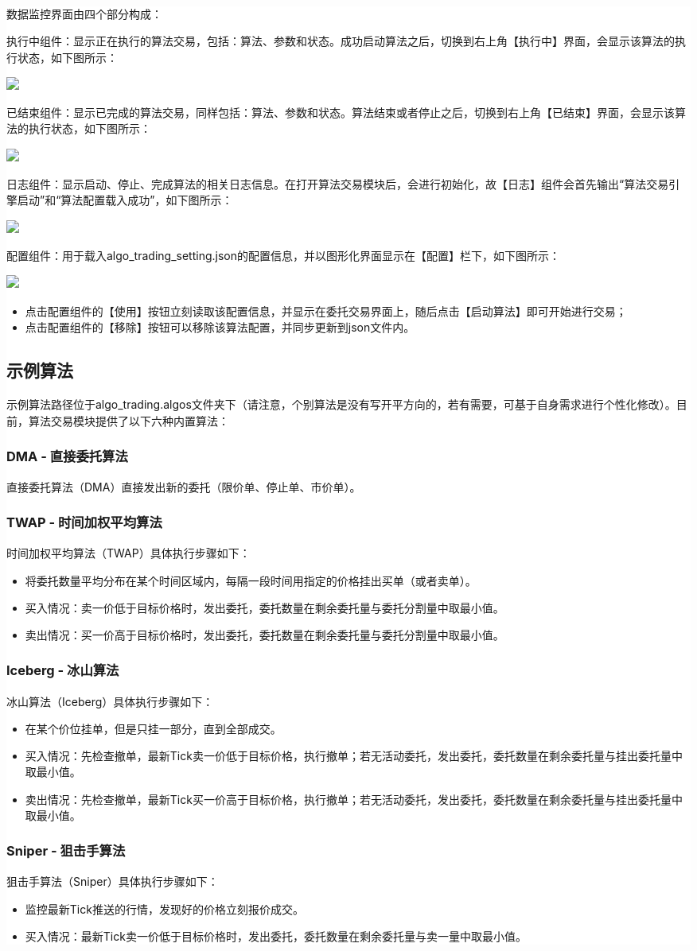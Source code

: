 数据监控界面由四个部分构成：

执行中组件：显示正在执行的算法交易，包括：算法、参数和状态。成功启动算法之后，切换到右上角【执行中】界面，会显示该算法的执行状态，如下图所示：

![](https://vnpy-doc.oss-cn-shanghai.aliyuncs.com/algo_trading/6.png)

已结束组件：显示已完成的算法交易，同样包括：算法、参数和状态。算法结束或者停止之后，切换到右上角【已结束】界面，会显示该算法的执行状态，如下图所示：

![](https://vnpy-doc.oss-cn-shanghai.aliyuncs.com/algo_trading/9.png)

日志组件：显示启动、停止、完成算法的相关日志信息。在打开算法交易模块后，会进行初始化，故【日志】组件会首先输出“算法交易引擎启动”和“算法配置载入成功”，如下图所示：

![](https://vnpy-doc.oss-cn-shanghai.aliyuncs.com/algo_trading/11.png)

配置组件：用于载入algo_trading_setting.json的配置信息，并以图形化界面显示在【配置】栏下，如下图所示：

![](https://vnpy-doc.oss-cn-shanghai.aliyuncs.com/algo_trading/8.png)

- 点击配置组件的【使用】按钮立刻读取该配置信息，并显示在委托交易界面上，随后点击【启动算法】即可开始进行交易；
- 点击配置组件的【移除】按钮可以移除该算法配置，并同步更新到json文件内。


## 示例算法

示例算法路径位于algo_trading.algos文件夹下（请注意，个别算法是没有写开平方向的，若有需要，可基于自身需求进行个性化修改）。目前，算法交易模块提供了以下六种内置算法：

### DMA - 直接委托算法

直接委托算法（DMA）直接发出新的委托（限价单、停止单、市价单）。

### TWAP - 时间加权平均算法

时间加权平均算法（TWAP）具体执行步骤如下：

- 将委托数量平均分布在某个时间区域内，每隔一段时间用指定的价格挂出买单（或者卖单）。

- 买入情况：卖一价低于目标价格时，发出委托，委托数量在剩余委托量与委托分割量中取最小值。

- 卖出情况：买一价高于目标价格时，发出委托，委托数量在剩余委托量与委托分割量中取最小值。

### Iceberg - 冰山算法

冰山算法（Iceberg）具体执行步骤如下：

- 在某个价位挂单，但是只挂一部分，直到全部成交。

- 买入情况：先检查撤单，最新Tick卖一价低于目标价格，执行撤单；若无活动委托，发出委托，委托数量在剩余委托量与挂出委托量中取最小值。

- 卖出情况：先检查撤单，最新Tick买一价高于目标价格，执行撤单；若无活动委托，发出委托，委托数量在剩余委托量与挂出委托量中取最小值。

### Sniper - 狙击手算法

狙击手算法（Sniper）具体执行步骤如下：

- 监控最新Tick推送的行情，发现好的价格立刻报价成交。

- 买入情况：最新Tick卖一价低于目标价格时，发出委托，委托数量在剩余委托量与卖一量中取最小值。
